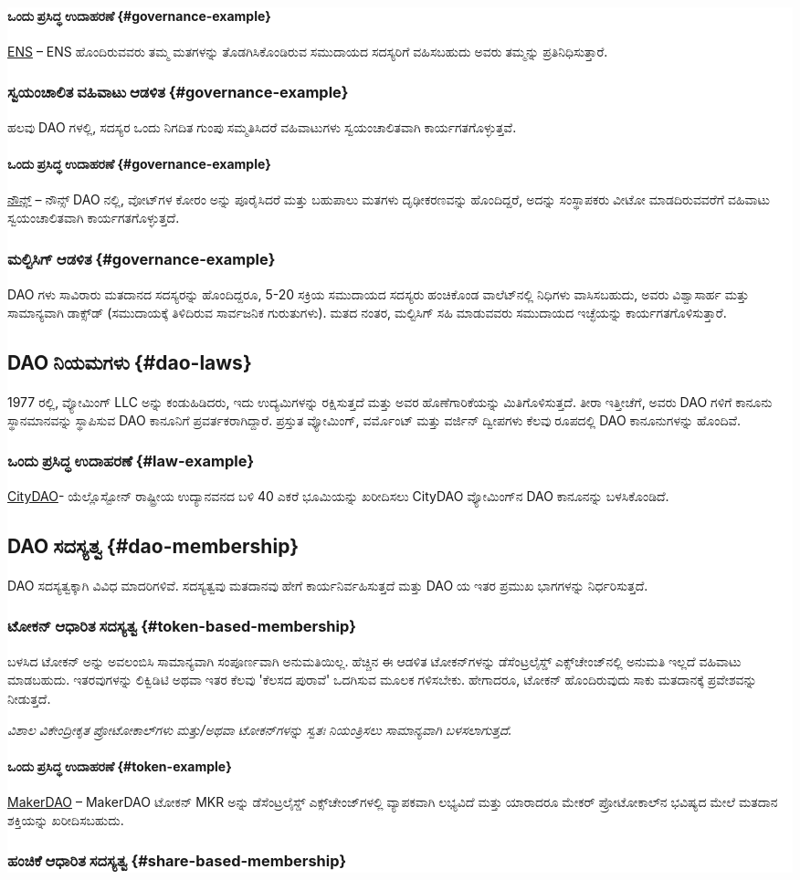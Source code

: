 #### ಒಂದು ಪ್ರಸಿದ್ಧ ಉದಾಹರಣೆ \{#governance-example}

[ENS](https://claim.ens.domains/delegate-ranking) – ENS ಹೊಂದಿರುವವರು ತಮ್ಮ ಮತಗಳನ್ನು ತೊಡಗಿಸಿಕೊಂಡಿರುವ ಸಮುದಾಯದ ಸದಸ್ಯರಿಗೆ ವಹಿಸಬಹುದು ಅವರು ತಮ್ಮನ್ನು ಪ್ರತಿನಿಧಿಸುತ್ತಾರೆ.

### ಸ್ವಯಂಚಾಲಿತ ವಹಿವಾಟು ಆಡಳಿತ \{#governance-example}

ಹಲವು DAO ಗಳಲ್ಲಿ, ಸದಸ್ಯರ ಒಂದು ನಿಗದಿತ ಗುಂಪು ಸಮ್ಮತಿಸಿದರೆ ವಹಿವಾಟುಗಳು ಸ್ವಯಂಚಾಲಿತವಾಗಿ ಕಾರ್ಯಗತಗೊಳ್ಳುತ್ತವೆ.

#### ಒಂದು ಪ್ರಸಿದ್ಧ ಉದಾಹರಣೆ \{#governance-example}

[ನೌನ್ಸ್](https://nouns.wtf) – ನೌನ್ಸ್ DAO ನಲ್ಲಿ, ವೋಟ್‌ಗಳ ಕೋರಂ ಅನ್ನು ಪೂರೈಸಿದರೆ ಮತ್ತು ಬಹುಪಾಲು ಮತಗಳು ದೃಢೀಕರಣವನ್ನು ಹೊಂದಿದ್ದರೆ, ಅದನ್ನು ಸಂಸ್ಥಾಪಕರು ವೀಟೋ ಮಾಡದಿರುವವರೆಗೆ ವಹಿವಾಟು ಸ್ವಯಂಚಾಲಿತವಾಗಿ ಕಾರ್ಯಗತಗೊಳ್ಳುತ್ತದೆ.

### ಮಲ್ಟಿಸಿಗ್ ಆಡಳಿತ \{#governance-example}

DAO ಗಳು ಸಾವಿರಾರು ಮತದಾನದ ಸದಸ್ಯರನ್ನು ಹೊಂದಿದ್ದರೂ, 5-20 ಸಕ್ರಿಯ ಸಮುದಾಯದ ಸದಸ್ಯರು ಹಂಚಿಕೊಂಡ ವಾಲೆಟ್‌ನಲ್ಲಿ ನಿಧಿಗಳು ವಾಸಿಸಬಹುದು, ಅವರು ವಿಶ್ವಾಸಾರ್ಹ ಮತ್ತು ಸಾಮಾನ್ಯವಾಗಿ ಡಾಕ್ಸ್‌ಡ್ (ಸಮುದಾಯಕ್ಕೆ ತಿಳಿದಿರುವ ಸಾರ್ವಜನಿಕ ಗುರುತುಗಳು). ಮತದ ನಂತರ, ಮಲ್ಟಿಸಿಗ್ ಸಹಿ ಮಾಡುವವರು ಸಮುದಾಯದ ಇಚ್ಛೆಯನ್ನು ಕಾರ್ಯಗತಗೊಳಿಸುತ್ತಾರೆ.

## DAO ನಿಯಮಗಳು \{#dao-laws}

1977 ರಲ್ಲಿ, ವ್ಯೋಮಿಂಗ್ LLC ಅನ್ನು ಕಂಡುಹಿಡಿದರು, ಇದು ಉದ್ಯಮಿಗಳನ್ನು ರಕ್ಷಿಸುತ್ತದೆ ಮತ್ತು ಅವರ ಹೊಣೆಗಾರಿಕೆಯನ್ನು ಮಿತಿಗೊಳಿಸುತ್ತದೆ. ತೀರಾ ಇತ್ತೀಚೆಗೆ, ಅವರು DAO ಗಳಿಗೆ ಕಾನೂನು ಸ್ಥಾನಮಾನವನ್ನು ಸ್ಥಾಪಿಸುವ DAO ಕಾನೂನಿಗೆ ಪ್ರವರ್ತಕರಾಗಿದ್ದಾರೆ. ಪ್ರಸ್ತುತ ವ್ಯೋಮಿಂಗ್, ವರ್ಮೊಂಟ್ ಮತ್ತು ವರ್ಜಿನ್ ದ್ವೀಪಗಳು ಕೆಲವು ರೂಪದಲ್ಲಿ DAO ಕಾನೂನುಗಳನ್ನು ಹೊಂದಿವೆ.

### ಒಂದು ಪ್ರಸಿದ್ಧ ಉದಾಹರಣೆ \{#law-example}

[CityDAO](https://citydao.io)- ಯೆಲ್ಲೊಸ್ಟೋನ್ ರಾಷ್ಟ್ರೀಯ ಉದ್ಯಾನವನದ ಬಳಿ 40 ಎಕರೆ ಭೂಮಿಯನ್ನು ಖರೀದಿಸಲು CityDAO ವ್ಯೋಮಿಂಗ್‌ನ DAO ಕಾನೂನನ್ನು ಬಳಸಿಕೊಂಡಿದೆ.

## DAO ಸದಸ್ಯತ್ವ \{#dao-membership}

DAO ಸದಸ್ಯತ್ವಕ್ಕಾಗಿ ವಿವಿಧ ಮಾದರಿಗಳಿವೆ. ಸದಸ್ಯತ್ವವು ಮತದಾನವು ಹೇಗೆ ಕಾರ್ಯನಿರ್ವಹಿಸುತ್ತದೆ ಮತ್ತು DAO ಯ ಇತರ ಪ್ರಮುಖ ಭಾಗಗಳನ್ನು ನಿರ್ಧರಿಸುತ್ತದೆ.

### ಟೋಕನ್ ಆಧಾರಿತ ಸದಸ್ಯತ್ವ \{#token-based-membership}

ಬಳಸಿದ ಟೋಕನ್ ಅನ್ನು ಅವಲಂಬಿಸಿ ಸಾಮಾನ್ಯವಾಗಿ ಸಂಪೂರ್ಣವಾಗಿ ಅನುಮತಿಯಿಲ್ಲ. ಹೆಚ್ಚಿನ ಈ ಆಡಳಿತ ಟೋಕನ್‌ಗಳನ್ನು ಡೆಸೆಂಟ್ರಲೈಸ್ಡ್ ಎಕ್ಸ್‌ಚೇಂಜ್‌ನಲ್ಲಿ ಅನುಮತಿ ಇಲ್ಲದೆ ವಹಿವಾಟು ಮಾಡಬಹುದು. ಇತರವುಗಳನ್ನು ಲಿಕ್ವಿಡಿಟಿ ಅಥವಾ ಇತರ ಕೆಲವು 'ಕೆಲಸದ ಪುರಾವೆ' ಒದಗಿಸುವ ಮೂಲಕ ಗಳಿಸಬೇಕು. ಹೇಗಾದರೂ, ಟೋಕನ್ ಹೊಂದಿರುವುದು ಸಾಕು ಮತದಾನಕ್ಕೆ ಪ್ರವೇಶವನ್ನು ನೀಡುತ್ತದೆ.

_ವಿಶಾಲ ವಿಕೇಂದ್ರೀಕೃತ ಪ್ರೋಟೋಕಾಲ್‌ಗಳು ಮತ್ತು/ಅಥವಾ ಟೋಕನ್‌ಗಳನ್ನು ಸ್ವತಃ ನಿಯಂತ್ರಿಸಲು ಸಾಮಾನ್ಯವಾಗಿ ಬಳಸಲಾಗುತ್ತದೆ._

#### ಒಂದು ಪ್ರಸಿದ್ಧ ಉದಾಹರಣೆ \{#token-example}

[MakerDAO](https://makerdao.com) – MakerDAO ಟೋಕನ್ MKR ಅನ್ನು ಡೆಸೆಂಟ್ರಲೈಸ್ಡ್ ಎಕ್ಸ್‌ಚೇಂಜ್‌ಗಳಲ್ಲಿ ವ್ಯಾಪಕವಾಗಿ ಲಭ್ಯವಿದೆ ಮತ್ತು ಯಾರಾದರೂ ಮೇಕರ್ ಪ್ರೋಟೋಕಾಲ್‍ನ ಭವಿಷ್ಯದ ಮೇಲೆ ಮತದಾನ ಶಕ್ತಿಯನ್ನು ಖರೀದಿಸಬಹುದು.

### ಹಂಚಿಕೆ ಆಧಾರಿತ ಸದಸ್ಯತ್ವ \{#share-based-membership}
